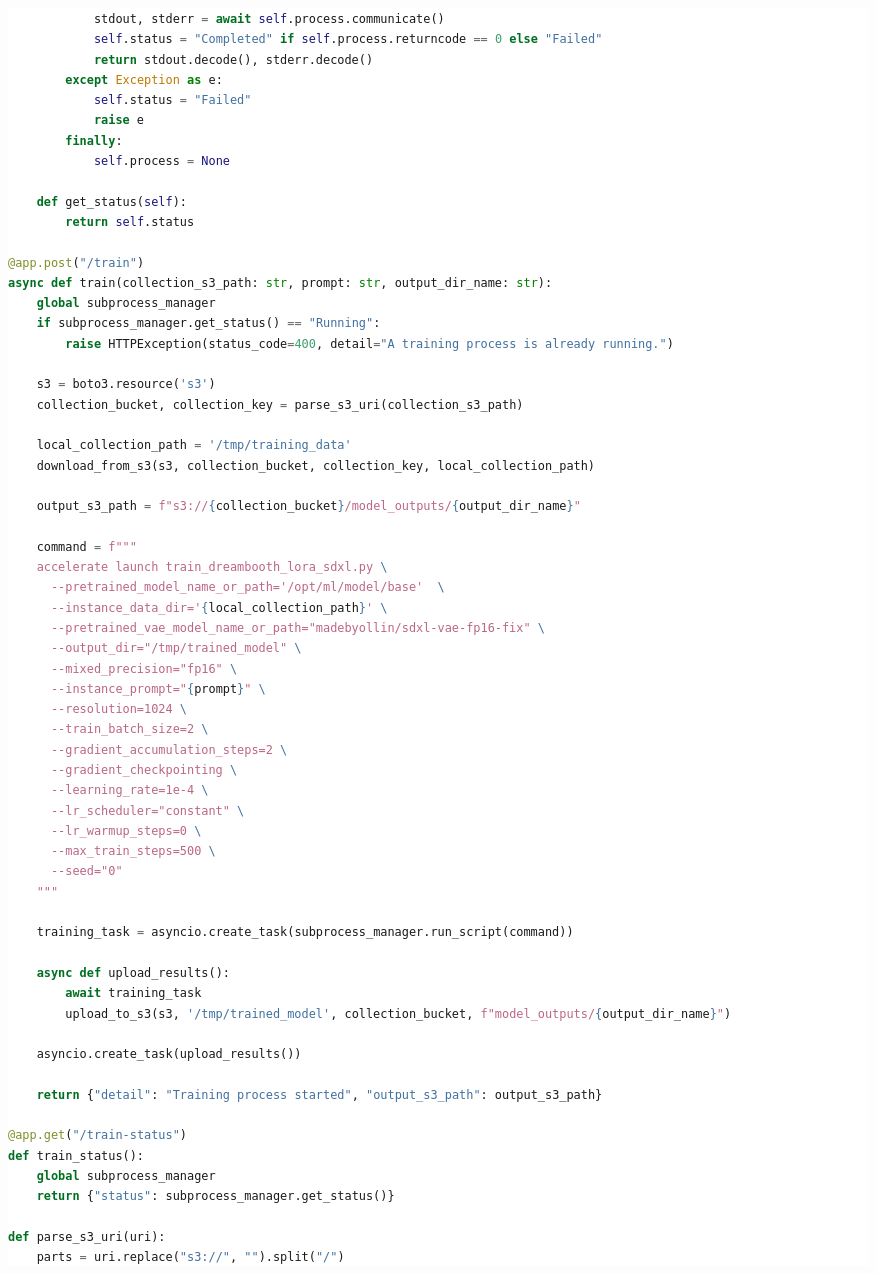 ```python
            stdout, stderr = await self.process.communicate()
            self.status = "Completed" if self.process.returncode == 0 else "Failed"
            return stdout.decode(), stderr.decode()
        except Exception as e:
            self.status = "Failed"
            raise e
        finally:
            self.process = None

    def get_status(self):
        return self.status

@app.post("/train")
async def train(collection_s3_path: str, prompt: str, output_dir_name: str):
    global subprocess_manager
    if subprocess_manager.get_status() == "Running":
        raise HTTPException(status_code=400, detail="A training process is already running.")
    
    s3 = boto3.resource('s3')
    collection_bucket, collection_key = parse_s3_uri(collection_s3_path)
    
    local_collection_path = '/tmp/training_data'
    download_from_s3(s3, collection_bucket, collection_key, local_collection_path)
    
    output_s3_path = f"s3://{collection_bucket}/model_outputs/{output_dir_name}"
    
    command = f"""
    accelerate launch train_dreambooth_lora_sdxl.py \
      --pretrained_model_name_or_path='/opt/ml/model/base'  \
      --instance_data_dir='{local_collection_path}' \
      --pretrained_vae_model_name_or_path="madebyollin/sdxl-vae-fp16-fix" \
      --output_dir="/tmp/trained_model" \
      --mixed_precision="fp16" \
      --instance_prompt="{prompt}" \
      --resolution=1024 \
      --train_batch_size=2 \
      --gradient_accumulation_steps=2 \
      --gradient_checkpointing \
      --learning_rate=1e-4 \
      --lr_scheduler="constant" \
      --lr_warmup_steps=0 \
      --max_train_steps=500 \
      --seed="0"
    """
    
    training_task = asyncio.create_task(subprocess_manager.run_script(command))
    
    async def upload_results():
        await training_task
        upload_to_s3(s3, '/tmp/trained_model', collection_bucket, f"model_outputs/{output_dir_name}")

    asyncio.create_task(upload_results())
    
    return {"detail": "Training process started", "output_s3_path": output_s3_path}

@app.get("/train-status")
def train_status():
    global subprocess_manager
    return {"status": subprocess_manager.get_status()}

def parse_s3_uri(uri):
    parts = uri.replace("s3://", "").split("/")
```